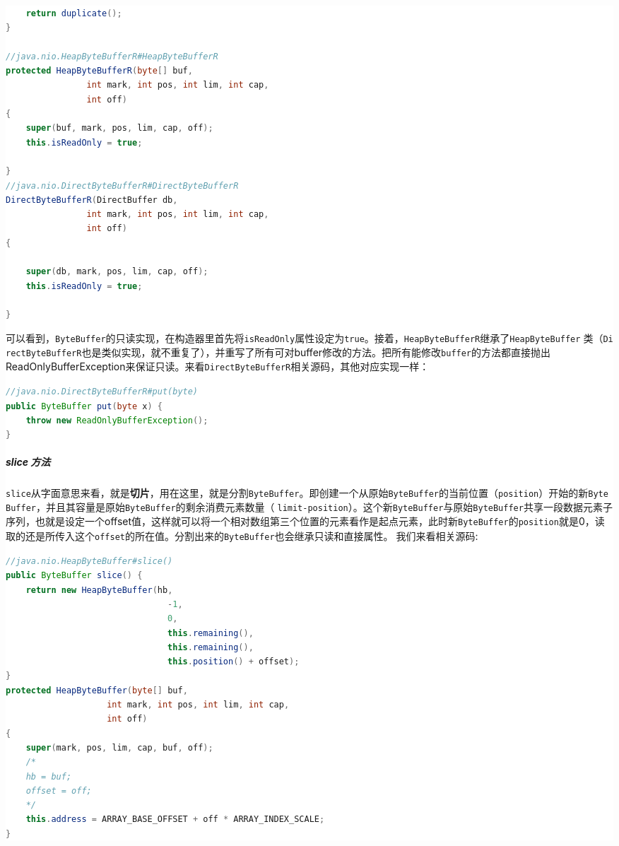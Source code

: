 ```java
    return duplicate();
}

//java.nio.HeapByteBufferR#HeapByteBufferR
protected HeapByteBufferR(byte[] buf,
                int mark, int pos, int lim, int cap,
                int off)
{
    super(buf, mark, pos, lim, cap, off);
    this.isReadOnly = true;

}
//java.nio.DirectByteBufferR#DirectByteBufferR
DirectByteBufferR(DirectBuffer db,       
                int mark, int pos, int lim, int cap,
                int off)
{

    super(db, mark, pos, lim, cap, off);
    this.isReadOnly = true;

}

```

可以看到，`ByteBuffer`的只读实现，在构造器里首先将`isReadOnly`属性设定为`true`。接着，`HeapByteBufferR`继承了`HeapByteBuffer` 类（`DirectByteBufferR`也是类似实现，就不重复了），并重写了所有可对buffer修改的方法。把所有能修改`buffer`的方法都直接抛出ReadOnlyBufferException来保证只读。来看`DirectByteBufferR`相关源码，其他对应实现一样：

```java
//java.nio.DirectByteBufferR#put(byte)
public ByteBuffer put(byte x) {
    throw new ReadOnlyBufferException();
}

```

##### slice 方法

`slice`从字面意思来看，就是**切片**，用在这里，就是分割`ByteBuffer`。即创建一个从原始`ByteBuffer`的当前位置（`position`）开始的新`ByteBuffer`，并且其容量是原始`ByteBuffer`的剩余消费元素数量（ `limit-position`）。这个新`ByteBuffer`与原始`ByteBuffer`共享一段数据元素子序列，也就是设定一个offset值，这样就可以将一个相对数组第三个位置的元素看作是起点元素，此时新`ByteBuffer`的`position`就是0，读取的还是所传入这个`offset`的所在值。分割出来的`ByteBuffer`也会继承只读和直接属性。 我们来看相关源码:

```java
//java.nio.HeapByteBuffer#slice()
public ByteBuffer slice() {
    return new HeapByteBuffer(hb,
                                -1,
                                0,
                                this.remaining(),
                                this.remaining(),
                                this.position() + offset);
}
protected HeapByteBuffer(byte[] buf,
                    int mark, int pos, int lim, int cap,
                    int off)
{
    super(mark, pos, lim, cap, buf, off);
    /*
    hb = buf;
    offset = off;
    */
    this.address = ARRAY_BASE_OFFSET + off * ARRAY_INDEX_SCALE;
}
```